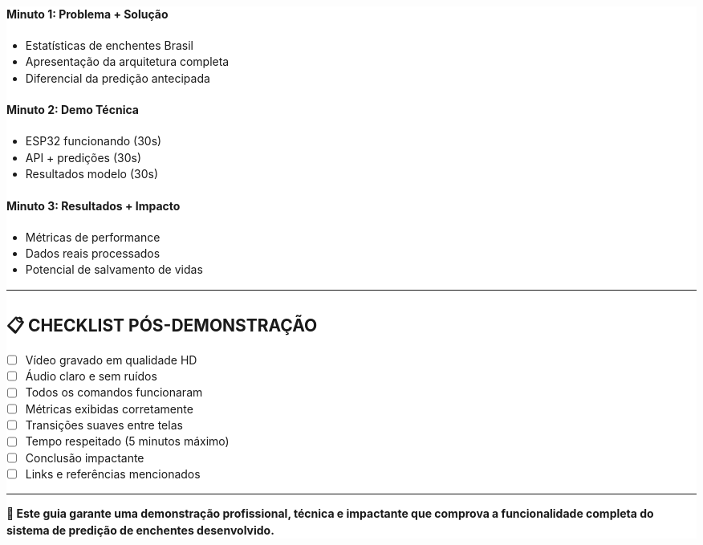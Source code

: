 #### **Minuto 1: Problema + Solução**
- Estatísticas de enchentes Brasil
- Apresentação da arquitetura completa
- Diferencial da predição antecipada

#### **Minuto 2: Demo Técnica**
- ESP32 funcionando (30s)
- API + predições (30s)
- Resultados modelo (30s)

#### **Minuto 3: Resultados + Impacto**
- Métricas de performance
- Dados reais processados
- Potencial de salvamento de vidas

---

## 📋 **CHECKLIST PÓS-DEMONSTRAÇÃO**

- [ ] Vídeo gravado em qualidade HD
- [ ] Áudio claro e sem ruídos
- [ ] Todos os comandos funcionaram
- [ ] Métricas exibidas corretamente
- [ ] Transições suaves entre telas
- [ ] Tempo respeitado (5 minutos máximo)
- [ ] Conclusão impactante
- [ ] Links e referências mencionados

---

**🎯 Este guia garante uma demonstração profissional, técnica e impactante que comprova a funcionalidade completa do sistema de predição de enchentes desenvolvido.**
